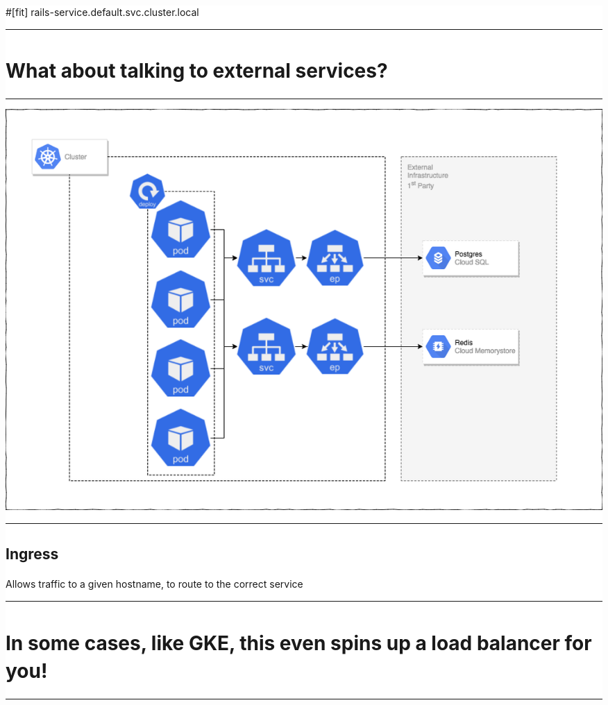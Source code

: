 #[fit] rails-service.default.svc.cluster.local

---

# What about talking to external services?

---

![inline](assets/accessing_external_resources.png)

---

## Ingress
Allows traffic to a given hostname, to route to the correct service

---

# In some cases, like GKE, this even spins up a load balancer for you!

---


[^1]: [What is Kubernetes?, kubernetes.io](https://kubernetes.io/docs/concepts/overview/what-is-kubernetes/).